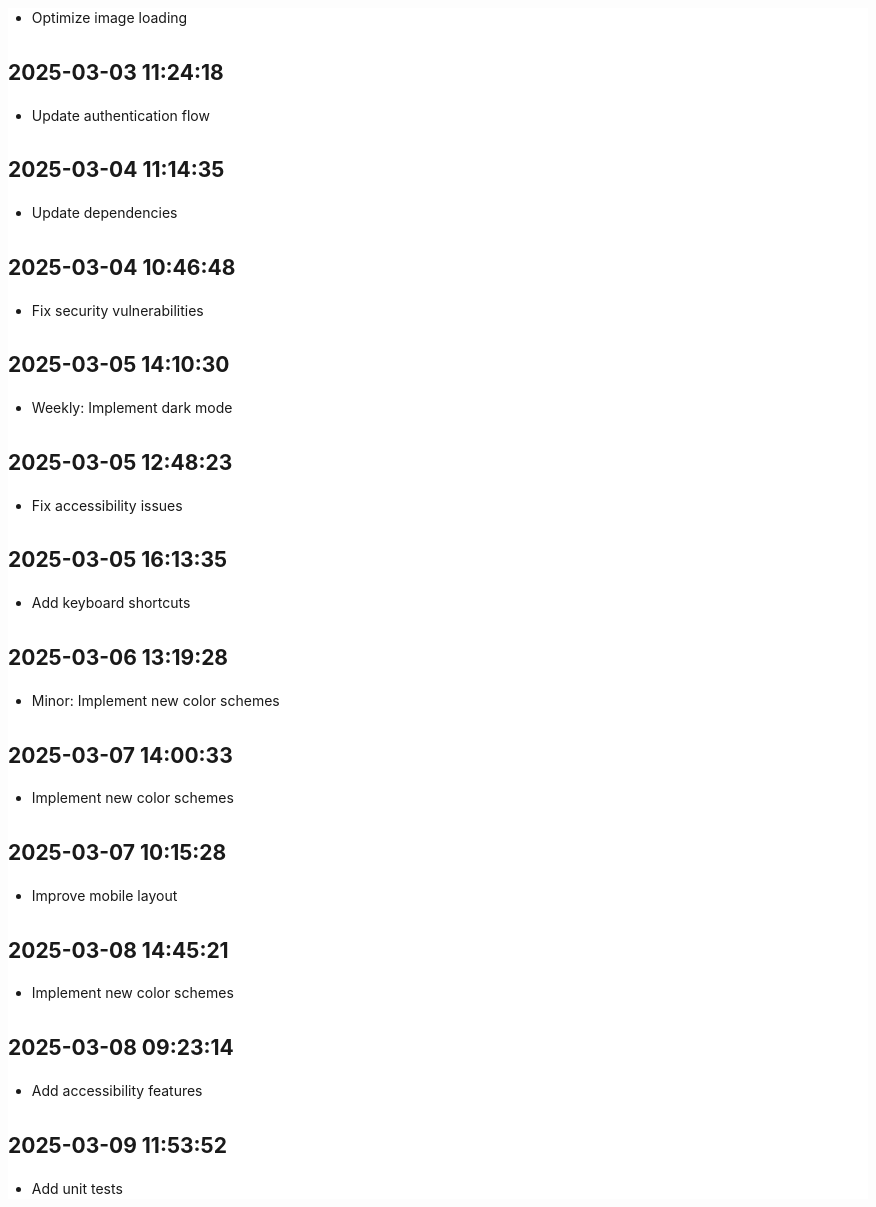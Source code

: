 - Optimize image loading

## 2025-03-03 11:24:18

- Update authentication flow

## 2025-03-04 11:14:35

- Update dependencies

## 2025-03-04 10:46:48

- Fix security vulnerabilities

## 2025-03-05 14:10:30

- Weekly: Implement dark mode

## 2025-03-05 12:48:23

- Fix accessibility issues

## 2025-03-05 16:13:35

- Add keyboard shortcuts

## 2025-03-06 13:19:28

- Minor: Implement new color schemes

## 2025-03-07 14:00:33

- Implement new color schemes

## 2025-03-07 10:15:28

- Improve mobile layout

## 2025-03-08 14:45:21

- Implement new color schemes

## 2025-03-08 09:23:14

- Add accessibility features

## 2025-03-09 11:53:52

- Add unit tests
